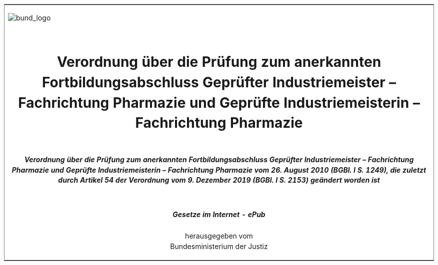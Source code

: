 <span id="DECKBLATT.html"></span>

<table border="0" frame="border" width="100%">

<tr valign="top">

<td align="left">

![bund\_logo](BfJ_2021_Web_de_de.gif)

</td>

<td align="right">

 

</td>

</tr>

<tr align="center" valign="middle">

<td colspan="2">

# Verordnung über die Prüfung zum anerkannten Fortbildungsabschluss Geprüfter Industriemeister – Fachrichtung Pharmazie und Geprüfte Industriemeisterin – Fachrichtung Pharmazie

</td>

</tr>

<tr align="center" valign="middle">

<td colspan="2">

##### Verordnung über die Prüfung zum anerkannten Fortbildungsabschluss Geprüfter Industriemeister – Fachrichtung Pharmazie und Geprüfte Industriemeisterin – Fachrichtung Pharmazie vom 26. August 2010 (BGBl. I S. 1249), die zuletzt durch Artikel 54 der Verordnung vom 9. Dezember 2019 (BGBl. I S. 2153) geändert worden ist

</td>

</tr>

<tr align="center" valign="middle">

<td colspan="2">

  
  

##### Gesetze im Internet - ePub  
  
herausgegeben vom  
Bundesministerium der Justiz

</td>
